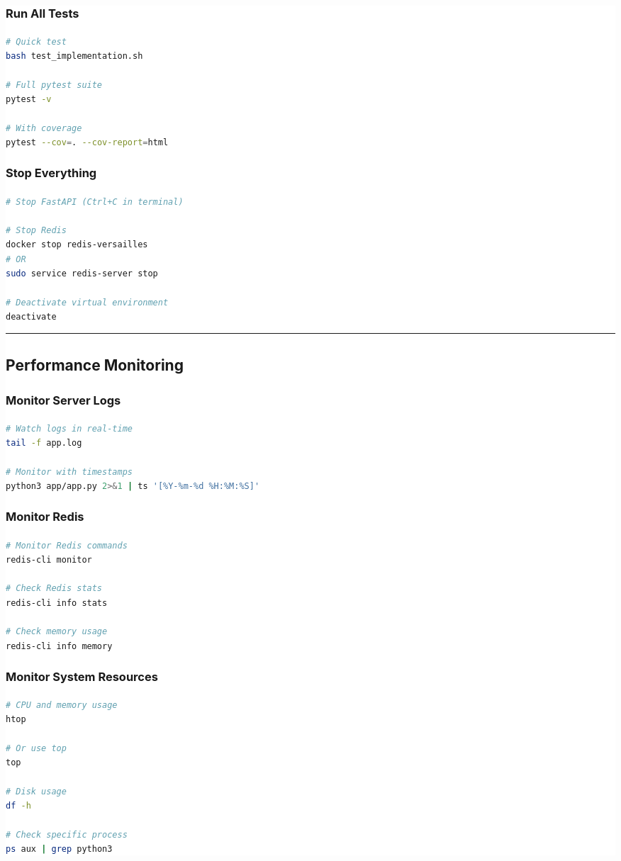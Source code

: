 ### Run All Tests
```bash
# Quick test
bash test_implementation.sh

# Full pytest suite
pytest -v

# With coverage
pytest --cov=. --cov-report=html
```

### Stop Everything
```bash
# Stop FastAPI (Ctrl+C in terminal)

# Stop Redis
docker stop redis-versailles
# OR
sudo service redis-server stop

# Deactivate virtual environment
deactivate
```

---

## Performance Monitoring

### Monitor Server Logs
```bash
# Watch logs in real-time
tail -f app.log

# Monitor with timestamps
python3 app/app.py 2>&1 | ts '[%Y-%m-%d %H:%M:%S]'
```

### Monitor Redis
```bash
# Monitor Redis commands
redis-cli monitor

# Check Redis stats
redis-cli info stats

# Check memory usage
redis-cli info memory
```

### Monitor System Resources
```bash
# CPU and memory usage
htop

# Or use top
top

# Disk usage
df -h

# Check specific process
ps aux | grep python3
```
